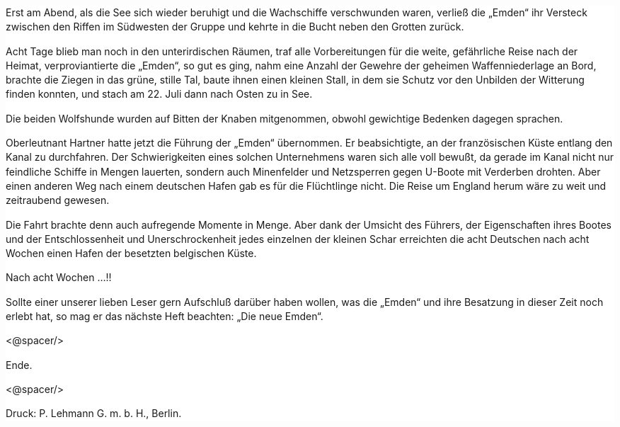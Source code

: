 Erst am Abend, als die See sich wieder beruhigt und die Wachschiffe verschwunden waren, verließ die „Emden“ ihr Versteck zwischen den Riffen im Südwesten der Gruppe und kehrte in die Bucht neben den Grotten zurück.

Acht Tage blieb man noch in den unterirdischen Räumen, traf alle Vorbereitungen für die weite, gefährliche Reise nach der Heimat, verproviantierte die „Emden“, so gut es ging, nahm eine Anzahl der Gewehre der geheimen Waffenniederlage an Bord, brachte die Ziegen in das grüne, stille Tal, baute ihnen einen kleinen Stall, in dem sie Schutz vor den Unbilden der Witterung finden konnten, und stach am 22. Juli dann nach Osten zu in See.

Die beiden Wolfshunde wurden auf Bitten der Knaben mitgenommen, obwohl gewichtige Bedenken dagegen sprachen.

Oberleutnant Hartner hatte jetzt die Führung der „Emden“ übernommen. Er beabsichtigte, an der französischen Küste entlang den Kanal zu durchfahren. Der Schwierigkeiten eines solchen Unternehmens waren sich alle voll bewußt, da gerade im Kanal nicht nur feindliche Schiffe in Mengen lauerten, sondern auch Minenfelder und Netzsperren gegen U-Boote mit Verderben drohten. Aber einen anderen Weg nach einem deutschen Hafen gab es für die Flüchtlinge nicht. Die Reise um England herum wäre zu weit und zeitraubend gewesen.

Die Fahrt brachte denn auch aufregende Momente in Menge. Aber dank der Umsicht des Führers, der Eigenschaften ihres Bootes und der Entschlossenheit und Unerschrockenheit jedes einzelnen der kleinen Schar erreichten die acht Deutschen nach acht Wochen einen Hafen der besetzten belgischen Küste.

Nach acht Wochen …!!

Sollte einer unserer lieben Leser gern Aufschluß darüber haben wollen, was die „Emden“ und ihre Besatzung in dieser Zeit noch erlebt hat, so mag er das nächste Heft beachten: „Die neue Emden“.

<@spacer/>

Ende.

<@spacer/>

Druck: P. Lehmann G. m. b. H., Berlin.


